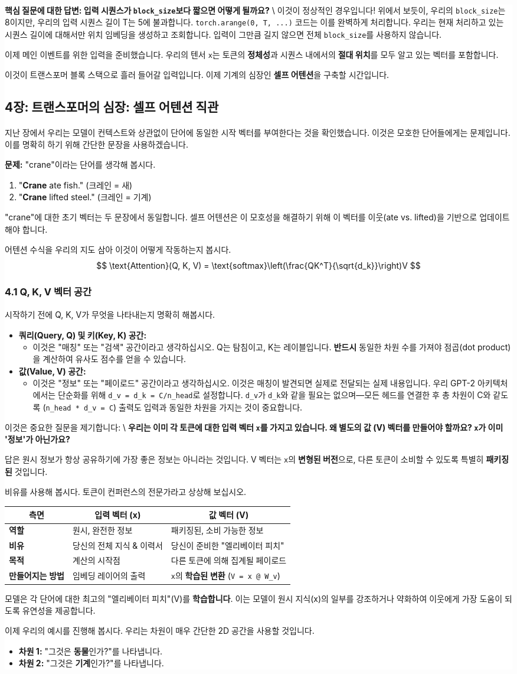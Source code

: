 **핵심 질문에 대한 답변: 입력 시퀀스가 `block_size`보다 짧으면 어떻게 될까요?** \\
이것이 정상적인 경우입니다! 위에서 보듯이, 우리의 `block_size`는 8이지만, 우리의 입력 시퀀스 길이 T는 5에 불과합니다. `torch.arange(0, T, ...)` 코드는 이를 완벽하게 처리합니다. 우리는 현재 처리하고 있는 시퀀스 길이에 대해서만 위치 임베딩을 생성하고 조회합니다. 입력이 그만큼 길지 않으면 전체 `block_size`를 사용하지 않습니다.

이제 메인 이벤트를 위한 입력을 준비했습니다. 우리의 텐서 `x`는 토큰의 **정체성**과 시퀀스 내에서의 **절대 위치**를 모두 알고 있는 벡터를 포함합니다.

이것이 트랜스포머 블록 스택으로 흘러 들어갈 입력입니다. 이제 기계의 심장인 **셀프 어텐션**을 구축할 시간입니다.

## **4장: 트랜스포머의 심장: 셀프 어텐션 직관**

지난 장에서 우리는 모델이 컨텍스트와 상관없이 단어에 동일한 시작 벡터를 부여한다는 것을 확인했습니다. 이것은 모호한 단어들에게는 문제입니다. 이를 명확히 하기 위해 간단한 문장을 사용하겠습니다.

**문제:** "crane"이라는 단어를 생각해 봅시다.
1.  "**Crane** ate fish." (크레인 = 새)
2.  "**Crane** lifted steel." (크레인 = 기계)

"crane"에 대한 초기 벡터는 두 문장에서 동일합니다. 셀프 어텐션은 이 모호성을 해결하기 위해 이 벡터를 이웃(ate vs. lifted)을 기반으로 업데이트해야 합니다.

어텐션 수식을 우리의 지도 삼아 이것이 어떻게 작동하는지 봅시다.
$$ \text{Attention}(Q, K, V) = \text{softmax}\left(\frac{QK^T}{\sqrt{d_k}}\right)V $$

### 4.1 Q, K, V 벡터 공간
시작하기 전에 Q, K, V가 무엇을 나타내는지 명확히 해봅시다.
*   **쿼리(Query, Q) 및 키(Key, K) 공간:** 
    -   이것은 "매칭" 또는 "검색" 공간이라고 생각하십시오. Q는 탐침이고, K는 레이블입니다. **반드시** 동일한 차원 수를 가져야 점곱(dot product)을 계산하여 유사도 점수를 얻을 수 있습니다.
*   **값(Value, V) 공간:** 
    -   이것은 "정보" 또는 "페이로드" 공간이라고 생각하십시오. 이것은 매칭이 발견되면 실제로 전달되는 실제 내용입니다. 우리 GPT-2 아키텍처에서는 단순화를 위해 `d_v = d_k = C/n_head`로 설정합니다. `d_v`가 `d_k`와 같을 필요는 없으며—모든 헤드를 연결한 후 총 차원이 C와 같도록 (`n_head * d_v = C`) 출력도 입력과 동일한 차원을 가지는 것이 중요합니다.

이것은 중요한 질문을 제기합니다: \\
**우리는 이미 각 토큰에 대한 입력 벡터 `x`를 가지고 있습니다. 왜 별도의 값 (V) 벡터를 만들어야 할까요? `x`가 이미 '정보'가 아닌가요?**

답은 원시 정보가 항상 공유하기에 가장 좋은 정보는 아니라는 것입니다. V 벡터는 `x`의 **변형된 버전**으로, 다른 토큰이 소비할 수 있도록 특별히 **패키징된** 것입니다.

비유를 사용해 봅시다. 토큰이 컨퍼런스의 전문가라고 상상해 보십시오.

| 측면 | 입력 벡터 (x) | 값 벡터 (V) |
| ------ | ------ | ------ |
| **역할** | 원시, 완전한 정보 | 패키징된, 소비 가능한 정보 |
| **비유** | 당신의 전체 지식 & 이력서 | 당신이 준비한 "엘리베이터 피치" |
| **목적** | 계산의 시작점 | 다른 토큰에 의해 집계될 페이로드 |
| **만들어지는 방법** | 임베딩 레이어의 출력 | `x`의 **학습된 변환** (`V = x @ W_v`) |


모델은 각 단어에 대한 최고의 "엘리베이터 피치"(V)를 **학습합니다**. 이는 모델이 원시 지식(x)의 일부를 강조하거나 약화하여 이웃에게 가장 도움이 되도록 유연성을 제공합니다.

이제 우리의 예시를 진행해 봅시다. 우리는 차원이 매우 간단한 2D 공간을 사용할 것입니다.
*   **차원 1:** "그것은 **동물**인가?"를 나타냅니다.
*   **차원 2:** "그것은 **기계**인가?"를 나타냅니다.

